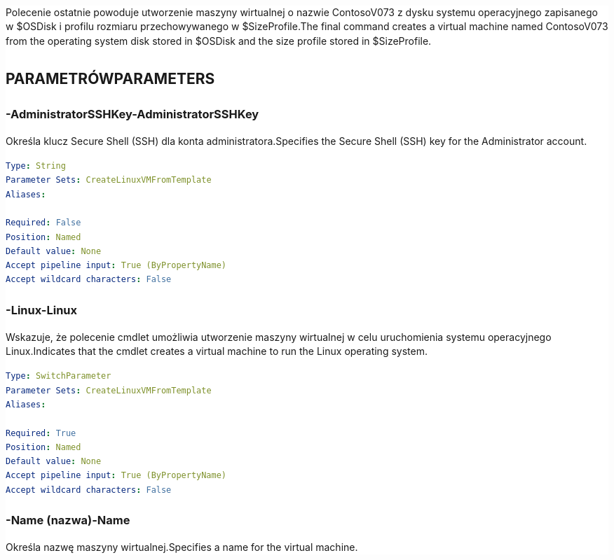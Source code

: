 <span data-ttu-id="8ac32-129">Polecenie ostatnie powoduje utworzenie maszyny wirtualnej o nazwie ContosoV073 z dysku systemu operacyjnego zapisanego w $OSDisk i profilu rozmiaru przechowywanego w $SizeProfile.</span><span class="sxs-lookup"><span data-stu-id="8ac32-129">The final command creates a virtual machine named ContosoV073 from the operating system disk stored in $OSDisk and the size profile stored in $SizeProfile.</span></span>

## <span data-ttu-id="8ac32-130">PARAMETRÓW</span><span class="sxs-lookup"><span data-stu-id="8ac32-130">PARAMETERS</span></span>

### <span data-ttu-id="8ac32-131">-AdministratorSSHKey</span><span class="sxs-lookup"><span data-stu-id="8ac32-131">-AdministratorSSHKey</span></span>
<span data-ttu-id="8ac32-132">Określa klucz Secure Shell (SSH) dla konta administratora.</span><span class="sxs-lookup"><span data-stu-id="8ac32-132">Specifies the Secure Shell (SSH) key for the Administrator account.</span></span>

```yaml
Type: String
Parameter Sets: CreateLinuxVMFromTemplate
Aliases:

Required: False
Position: Named
Default value: None
Accept pipeline input: True (ByPropertyName)
Accept wildcard characters: False
```

### <span data-ttu-id="8ac32-133">-Linux</span><span class="sxs-lookup"><span data-stu-id="8ac32-133">-Linux</span></span>
<span data-ttu-id="8ac32-134">Wskazuje, że polecenie cmdlet umożliwia utworzenie maszyny wirtualnej w celu uruchomienia systemu operacyjnego Linux.</span><span class="sxs-lookup"><span data-stu-id="8ac32-134">Indicates that the cmdlet creates a virtual machine to run the Linux operating system.</span></span>

```yaml
Type: SwitchParameter
Parameter Sets: CreateLinuxVMFromTemplate
Aliases:

Required: True
Position: Named
Default value: None
Accept pipeline input: True (ByPropertyName)
Accept wildcard characters: False
```

### <span data-ttu-id="8ac32-135">-Name (nazwa)</span><span class="sxs-lookup"><span data-stu-id="8ac32-135">-Name</span></span>
<span data-ttu-id="8ac32-136">Określa nazwę maszyny wirtualnej.</span><span class="sxs-lookup"><span data-stu-id="8ac32-136">Specifies a name for the virtual machine.</span></span>
